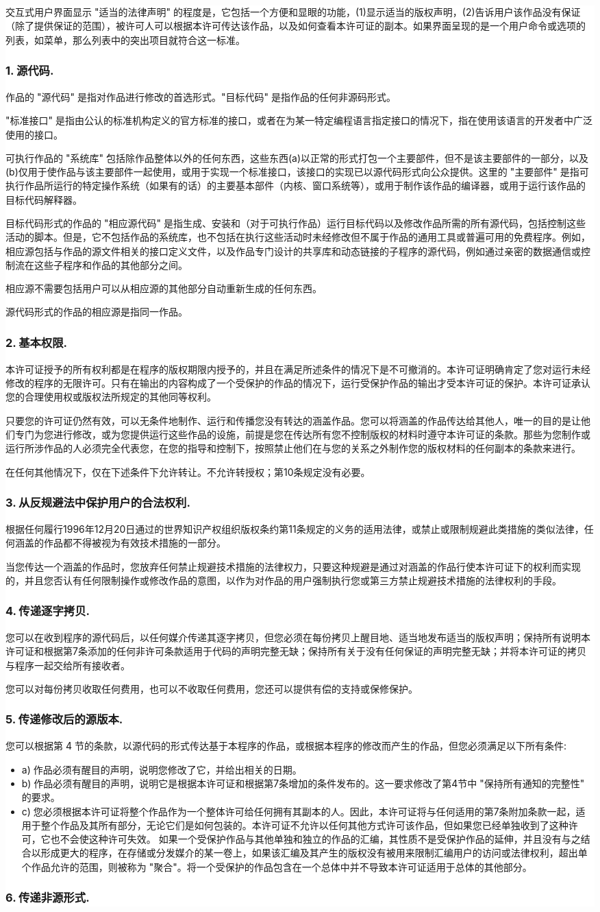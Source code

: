 交互式用户界面显示 "适当的法律声明" 的程度是，它包括一个方便和显眼的功能，(1)显示适当的版权声明，(2)告诉用户该作品没有保证（除了提供保证的范围），被许可人可以根据本许可传达该作品，以及如何查看本许可证的副本。如果界面呈现的是一个用户命令或选项的列表，如菜单，那么列表中的突出项目就符合这一标准。

### 1. 源代码.

作品的 "源代码" 是指对作品进行修改的首选形式。"目标代码" 是指作品的任何非源码形式。

"标准接口" 是指由公认的标准机构定义的官方标准的接口，或者在为某一特定编程语言指定接口的情况下，指在使用该语言的开发者中广泛使用的接口。

可执行作品的 "系统库" 包括除作品整体以外的任何东西，这些东西(a)以正常的形式打包一个主要部件，但不是该主要部件的一部分，以及(b)仅用于使作品与该主要部件一起使用，或用于实现一个标准接口，该接口的实现已以源代码形式向公众提供。这里的 "主要部件" 是指可执行作品所运行的特定操作系统（如果有的话）的主要基本部件（内核、窗口系统等），或用于制作该作品的编译器，或用于运行该作品的目标代码解释器。

目标代码形式的作品的 "相应源代码" 是指生成、安装和（对于可执行作品）运行目标代码以及修改作品所需的所有源代码，包括控制这些活动的脚本。但是，它不包括作品的系统库，也不包括在执行这些活动时未经修改但不属于作品的通用工具或普遍可用的免费程序。例如，相应源包括与作品的源文件相关的接口定义文件，以及作品专门设计的共享库和动态链接的子程序的源代码，例如通过亲密的数据通信或控制流在这些子程序和作品的其他部分之间。

相应源不需要包括用户可以从相应源的其他部分自动重新生成的任何东西。

源代码形式的作品的相应源是指同一作品。

### 2. 基本权限.

本许可证授予的所有权利都是在程序的版权期限内授予的，并且在满足所述条件的情况下是不可撤消的。本许可证明确肯定了您对运行未经修改的程序的无限许可。只有在输出的内容构成了一个受保护的作品的情况下，运行受保护作品的输出才受本许可证的保护。本许可证承认您的合理使用权或版权法所规定的其他同等权利。

只要您的许可证仍然有效，可以无条件地制作、运行和传播您没有转达的涵盖作品。您可以将涵盖的作品传达给其他人，唯一的目的是让他们专门为您进行修改，或为您提供运行这些作品的设施，前提是您在传达所有您不控制版权的材料时遵守本许可证的条款。那些为您制作或运行所涉作品的人必须完全代表您，在您的指导和控制下，按照禁止他们在与您的关系之外制作您的版权材料的任何副本的条款来进行。

在任何其他情况下，仅在下述条件下允许转让。不允许转授权；第10条规定没有必要。

### 3. 从反规避法中保护用户的合法权利.

根据任何履行1996年12月20日通过的世界知识产权组织版权条约第11条规定的义务的适用法律，或禁止或限制规避此类措施的类似法律，任何涵盖的作品都不得被视为有效技术措施的一部分。

当您传达一个涵盖的作品时，您放弃任何禁止规避技术措施的法律权力，只要这种规避是通过对涵盖的作品行使本许可证下的权利而实现的，并且您否认有任何限制操作或修改作品的意图，以作为对作品的用户强制执行您或第三方禁止规避技术措施的法律权利的手段。

### 4. 传递逐字拷贝.

您可以在收到程序的源代码后，以任何媒介传递其逐字拷贝，但您必须在每份拷贝上醒目地、适当地发布适当的版权声明；保持所有说明本许可证和根据第7条添加的任何非许可条款适用于代码的声明完整无缺；保持所有关于没有任何保证的声明完整无缺；并将本许可证的拷贝与程序一起交给所有接收者。

您可以对每份拷贝收取任何费用，也可以不收取任何费用，您还可以提供有偿的支持或保修保护。

### 5. 传递修改后的源版本.

您可以根据第 4 节的条款，以源代码的形式传达基于本程序的作品，或根据本程序的修改而产生的作品，但您必须满足以下所有条件:

- a) 作品必须有醒目的声明，说明您修改了它，并给出相关的日期。
- b) 作品必须有醒目的声明，说明它是根据本许可证和根据第7条增加的条件发布的。这一要求修改了第4节中 "保持所有通知的完整性" 的要求。
- c) 您必须根据本许可证将整个作品作为一个整体许可给任何拥有其副本的人。因此，本许可证将与任何适用的第7条附加条款一起，适用于整个作品及其所有部分，无论它们是如何包装的。本许可证不允许以任何其他方式许可该作品，但如果您已经单独收到了这种许可，它也不会使这种许可失效。
如果一个受保护作品与其他单独和独立的作品的汇编，其性质不是受保护作品的延伸，并且没有与之结合以形成更大的程序，在存储或分发媒介的某一卷上，如果该汇编及其产生的版权没有被用来限制汇编用户的访问或法律权利，超出单个作品允许的范围，则被称为 "聚合"。将一个受保护的作品包含在一个总体中并不导致本许可证适用于总体的其他部分。

### 6. 传递非源形式.
